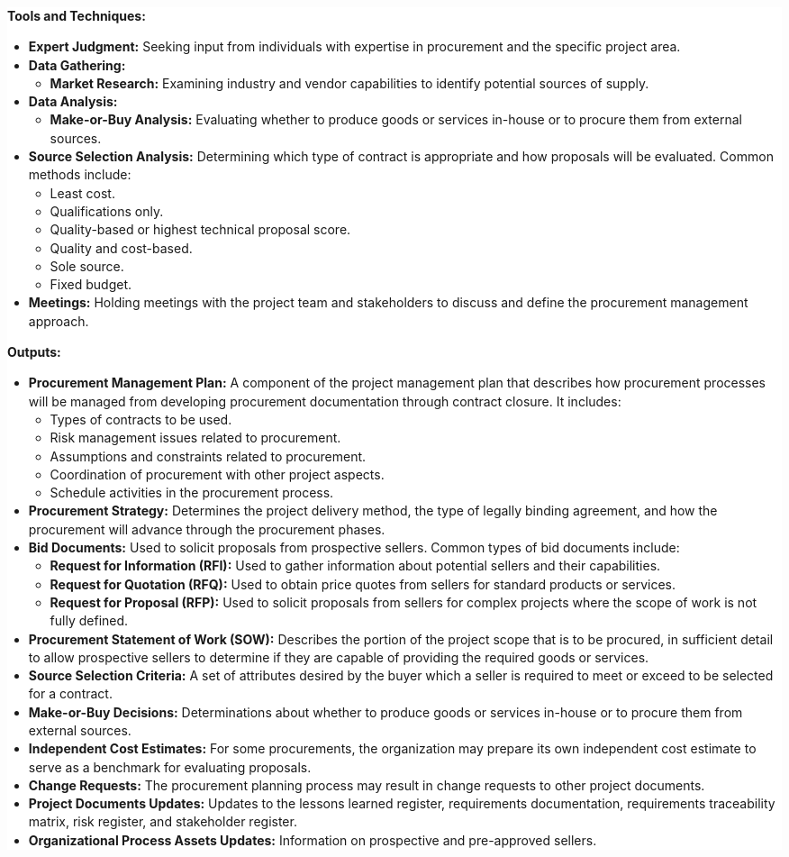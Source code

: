 **Tools and Techniques:**

*   **Expert Judgment:** Seeking input from individuals with expertise in procurement and the specific project area.
*   **Data Gathering:**
    *   **Market Research:**  Examining industry and vendor capabilities to identify potential sources of supply.
*   **Data Analysis:**
    *   **Make-or-Buy Analysis:**  Evaluating whether to produce goods or services in-house or to procure them from external sources.
*   **Source Selection Analysis:** Determining which type of contract is appropriate and how proposals will be evaluated. Common methods include:
    * Least cost.
    * Qualifications only.
    * Quality-based or highest technical proposal score.
    * Quality and cost-based.
    * Sole source.
    * Fixed budget.
*   **Meetings:** Holding meetings with the project team and stakeholders to discuss and define the procurement management approach.

**Outputs:**

*   **Procurement Management Plan:** A component of the project management plan that describes how procurement processes will be managed from developing procurement documentation through contract closure. It includes:
    *   Types of contracts to be used.
    *   Risk management issues related to procurement.
    *   Assumptions and constraints related to procurement.
    *   Coordination of procurement with other project aspects.
    *   Schedule activities in the procurement process.
*   **Procurement Strategy:** Determines the project delivery method, the type of legally binding agreement, and how the procurement will advance through the procurement phases.
*   **Bid Documents:**  Used to solicit proposals from prospective sellers. Common types of bid documents include:
    *   **Request for Information (RFI):** Used to gather information about potential sellers and their capabilities.
    *   **Request for Quotation (RFQ):** Used to obtain price quotes from sellers for standard products or services.
    *   **Request for Proposal (RFP):** Used to solicit proposals from sellers for complex projects where the scope of work is not fully defined.
*   **Procurement Statement of Work (SOW):**  Describes the portion of the project scope that is to be procured, in sufficient detail to allow prospective sellers to determine if they are capable of providing the required goods or services.
*   **Source Selection Criteria:**  A set of attributes desired by the buyer which a seller is required to meet or exceed to be selected for a contract.
*   **Make-or-Buy Decisions:**  Determinations about whether to produce goods or services in-house or to procure them from external sources.
*   **Independent Cost Estimates:** For some procurements, the organization may prepare its own independent cost estimate to serve as a benchmark for evaluating proposals.
*   **Change Requests:** The procurement planning process may result in change requests to other project documents.
*   **Project Documents Updates:** Updates to the lessons learned register, requirements documentation, requirements traceability matrix, risk register, and stakeholder register.
*   **Organizational Process Assets Updates:** Information on prospective and pre-approved sellers.
